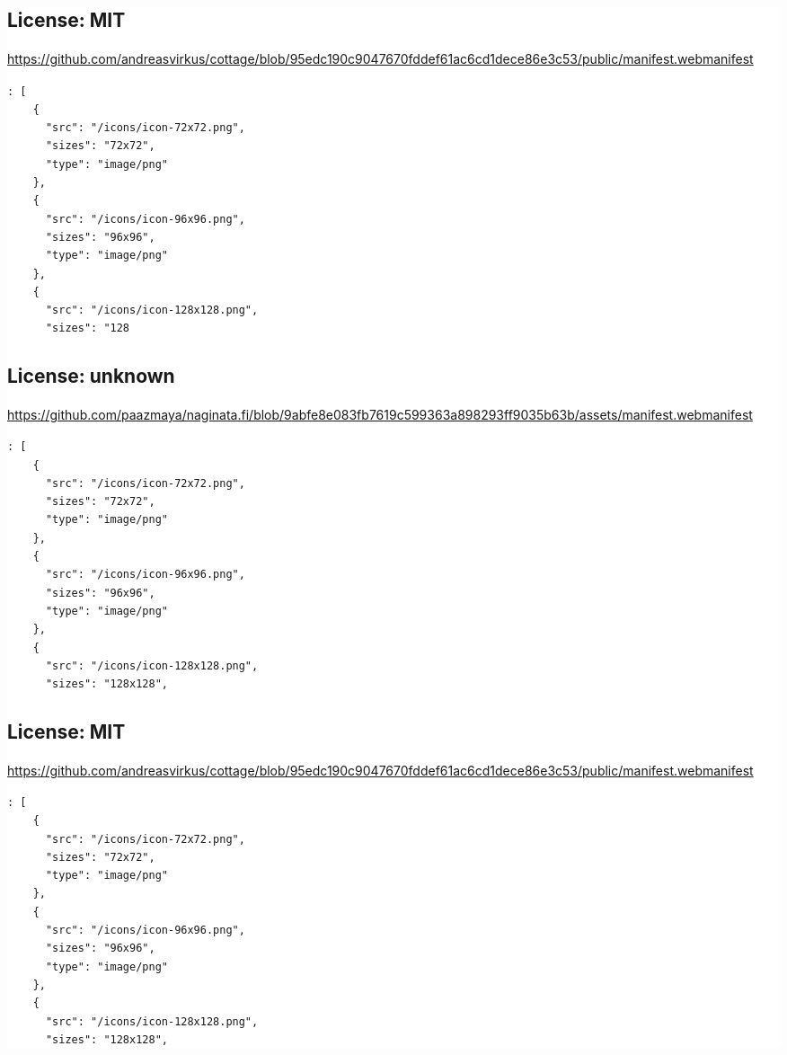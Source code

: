 

## License: MIT
https://github.com/andreasvirkus/cottage/blob/95edc190c9047670fddef61ac6cd1dece86e3c53/public/manifest.webmanifest

```
: [
    {
      "src": "/icons/icon-72x72.png",
      "sizes": "72x72",
      "type": "image/png"
    },
    {
      "src": "/icons/icon-96x96.png",
      "sizes": "96x96",
      "type": "image/png"
    },
    {
      "src": "/icons/icon-128x128.png",
      "sizes": "128
```


## License: unknown
https://github.com/paazmaya/naginata.fi/blob/9abfe8e083fb7619c599363a898293ff9035b63b/assets/manifest.webmanifest

```
: [
    {
      "src": "/icons/icon-72x72.png",
      "sizes": "72x72",
      "type": "image/png"
    },
    {
      "src": "/icons/icon-96x96.png",
      "sizes": "96x96",
      "type": "image/png"
    },
    {
      "src": "/icons/icon-128x128.png",
      "sizes": "128x128",
```


## License: MIT
https://github.com/andreasvirkus/cottage/blob/95edc190c9047670fddef61ac6cd1dece86e3c53/public/manifest.webmanifest

```
: [
    {
      "src": "/icons/icon-72x72.png",
      "sizes": "72x72",
      "type": "image/png"
    },
    {
      "src": "/icons/icon-96x96.png",
      "sizes": "96x96",
      "type": "image/png"
    },
    {
      "src": "/icons/icon-128x128.png",
      "sizes": "128x128",
```